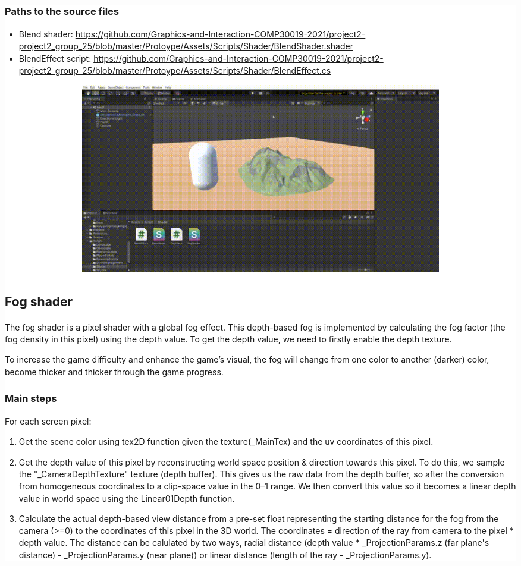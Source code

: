 ### Paths to the source files
- Blend shader: https://github.com/Graphics-and-Interaction-COMP30019-2021/project2-project2_group_25/blob/master/Protoype/Assets/Scripts/Shader/BlendShader.shader
- BlendEffect script: https://github.com/Graphics-and-Interaction-COMP30019-2021/project2-project2_group_25/blob/master/Protoype/Assets/Scripts/Shader/BlendEffect.cs

<p align="center">
  <img src="Gifs/shader2.gif"  width="600" >
</p>



## Fog shader

The fog shader is a pixel shader with a global fog effect. This depth-based fog is implemented by calculating the fog factor (the fog density in this pixel) using the depth value. To get the depth value, we need to firstly enable the depth texture.

To increase the game difficulty and enhance the game’s visual, the fog will change from one color to another (darker) color, become thicker and thicker through the game progress.

### Main steps

For each screen pixel:

1. Get the scene color using tex2D function given the texture(_MainTex) and the uv coordinates of this pixel.

2. Get the depth value of this pixel by reconstructing world space position & direction towards this pixel. To do this, we sample the "_CameraDepthTexture" texture (depth buffer). This gives us the raw data from the depth buffer, so after the conversion from homogeneous coordinates to a clip-space value in the 0–1 range. We then convert this value so it becomes a linear depth value in world space using the Linear01Depth function.

3. Calculate the actual depth-based view distance from a pre-set float representing the starting distance for the fog from the camera (>=0) to the coordinates of this pixel in the 3D world. The coordinates = direction of the ray from camera to the pixel * depth value. The distance can be calulated by two ways, radial distance (depth value * _ProjectionParams.z (far plane's distance) - _ProjectionParams.y (near plane)) or linear distance (length of the ray - _ProjectionParams.y).
